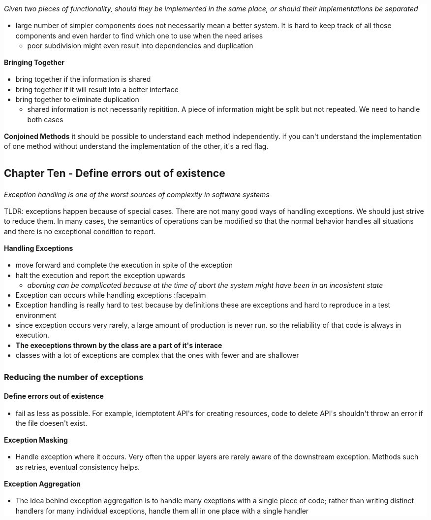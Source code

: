 _Given two pieces of functionality, should they be implemented in the same place, or should their implementations be separated_

- large number of simpler components does not necessarily mean a better system. It is hard to keep track of all those components and even harder to find which one to use when the need arises
  - poor subdivision might even result into dependencies and duplication

**Bringing Together**

- bring together if the information is shared
- bring together if it will result into a better interface
- bring together to eliminate duplication
  - shared information is not necessarily repitition. A piece of information might be split but not repeated. We need to handle both cases

**Conjoined Methods**
it should be possible to understand each method independently. if you can't understand the implementation of one method without understand the implementation of the other, it's a red flag.

## Chapter Ten - Define errors out of existence

_Exception handling is one of the worst sources of complexity in software systems_

TLDR: exceptions happen because of special cases. There are not many good ways of handling exceptions. We should just strive to reduce them. In many cases, the semantics of operations can be modified so that the normal behavior handles all situations and there is no exceptional condition to report.

**Handling Exceptions**

- move forward and complete the execution in spite of the exception
- halt the execution and report the exception upwards
  - _aborting can be complicated because at the time of abort the system might have been in an incosistent state_
- Exception can occurs while handling exceptions :facepalm
- Exception handling is really hard to test because by definitions these are exceptions and hard to reproduce in a test environment
- since exception occurs very rarely, a large amount of production is never run. so the reliability of that code is always in execution.
- **The execeptions thrown by the class are a part of it's interace**
- classes with a lot of exceptions are complex that the ones with fewer and are shallower

### Reducing the number of exceptions

**Define errors out of existence**

- fail as less as possible. For example, idemptotent API's for creating resources, code to delete API's shouldn't throw an error if the file doesen't exist.

**Exception Masking**

- Handle exception where it occurs. Very often the upper layers are rarely aware of the downstream exception. Methods such as retries, eventual consistency helps.

**Exception Aggregation**

- The idea behind exception aggregation is to handle many exeptions with a single piece of code; rather than writing distinct handlers for many individual exceptions, handle them all in one place with a single handler
